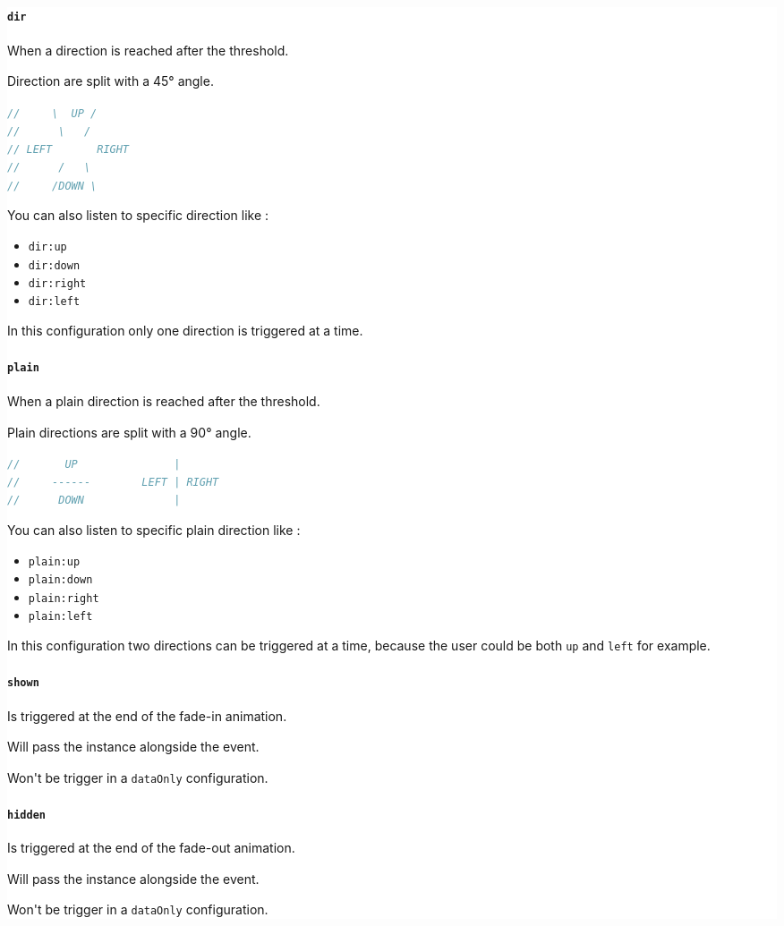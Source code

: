 #### `dir`

When a direction is reached after the threshold.

Direction are split with a 45° angle.

```javascript
//     \  UP /
//      \   /
// LEFT       RIGHT
//      /   \
//     /DOWN \
```

You can also listen to specific direction like :

- `dir:up`
- `dir:down`
- `dir:right`
- `dir:left`

In this configuration only one direction is triggered at a time.

#### `plain`

When a plain direction is reached after the threshold.

Plain directions are split with a 90° angle.

```javascript
//       UP               |
//     ------        LEFT | RIGHT
//      DOWN              |
```

You can also listen to specific plain direction like :

- `plain:up`
- `plain:down`
- `plain:right`
- `plain:left`

In this configuration two directions can be triggered at a time,
because the user could be both `up` and `left` for example.

#### `shown`

Is triggered at the end of the fade-in animation.

Will pass the instance alongside the event.

Won't be trigger in a `dataOnly` configuration.

#### `hidden`

Is triggered at the end of the fade-out animation.

Will pass the instance alongside the event.

Won't be trigger in a `dataOnly` configuration.
